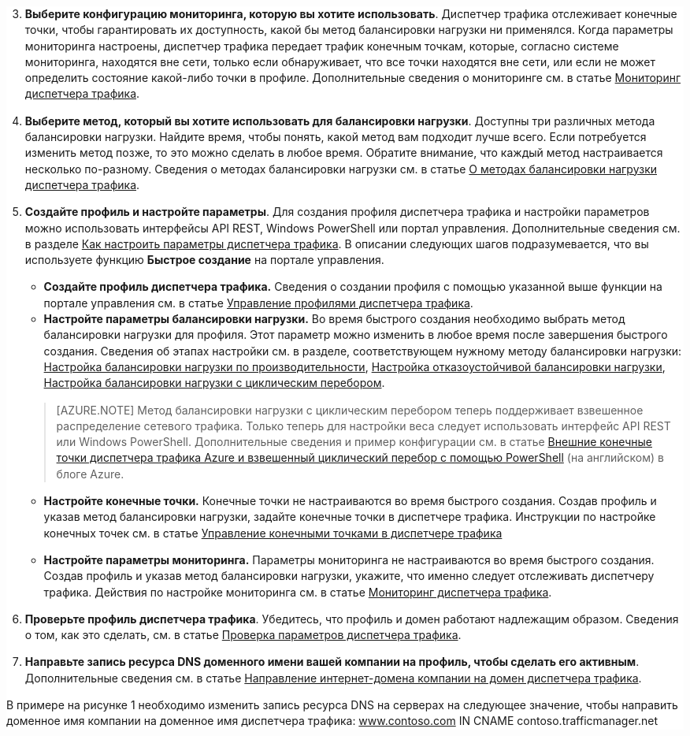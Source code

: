 3. **Выберите конфигурацию мониторинга, которую вы хотите использовать**. Диспетчер трафика отслеживает конечные точки, чтобы гарантировать их доступность, какой бы метод балансировки нагрузки ни применялся. Когда параметры мониторинга настроены, диспетчер трафика передает трафик конечным точкам, которые, согласно системе мониторинга, находятся вне сети, только если обнаруживает, что все точки находятся вне сети, или если не может определить состояние какой-либо точки в профиле. Дополнительные сведения о мониторинге см. в статье [Мониторинг диспетчера трафика](traffic-manager-monitoring.md).
4. **Выберите метод, который вы хотите использовать для балансировки нагрузки**. Доступны три различных метода балансировки нагрузки. Найдите время, чтобы понять, какой метод вам подходит лучше всего. Если потребуется изменить метод позже, то это можно сделать в любое время. Обратите внимание, что каждый метод настраивается несколько по-разному. Сведения о методах балансировки нагрузки см. в статье [О методах балансировки нагрузки диспетчера трафика](traffic-manager-load-balancing-methods.md).
5. **Создайте профиль и настройте параметры**. Для создания профиля диспетчера трафика и настройки параметров можно использовать интерфейсы API REST, Windows PowerShell или портал управления. Дополнительные сведения см. в разделе [Как настроить параметры диспетчера трафика](#how-to-configure-traffic-manager-settings). В описании следующих шагов подразумевается, что вы используете функцию **Быстрое создание** на портале управления. 
   - **Создайте профиль диспетчера трафика.** Сведения о создании профиля с помощью указанной выше функции на портале управления см. в статье [Управление профилями диспетчера трафика](traffic-manager-manage-profiles.md).
   - **Настройте параметры балансировки нагрузки.** Во время быстрого создания необходимо выбрать метод балансировки нагрузки для профиля. Этот параметр можно изменить в любое время после завершения быстрого создания. Сведения об этапах настройки см. в разделе, соответствующем нужному методу балансировки нагрузки: [Настройка балансировки нагрузки по производительности](traffic-manager-configure-performance-load-balancing.md), [Настройка отказоустойчивой балансировки нагрузки](traffic-manager-configure-failover-load-balancing.md), [Настройка балансировки нагрузки с циклическим перебором](traffic-manager-configure-round-robin-load-balancing.md).
   >[AZURE.NOTE] Метод балансировки нагрузки с циклическим перебором теперь поддерживает взвешенное распределение сетевого трафика. Только теперь для настройки веса следует использовать интерфейс API REST или Windows PowerShell. Дополнительные сведения и пример конфигурации см. в статье [Внешние конечные точки диспетчера трафика Azure и взвешенный циклический перебор с помощью PowerShell](http://azure.microsoft.com/blog/2014/06/26/azure-traffic-manager-external-endpoints-and-weighted-round-robin-via-powershell/) (на английском) в блоге Azure.

   - **Настройте конечные точки.** Конечные точки не настраиваются во время быстрого создания. Создав профиль и указав метод балансировки нагрузки, задайте конечные точки в диспетчере трафика. Инструкции по настройке конечных точек см. в статье [Управление конечными точками в диспетчере трафика](traffic-manager-endpoints.md)

   - **Настройте параметры мониторинга.** Параметры мониторинга не настраиваются во время быстрого создания. Создав профиль и указав метод балансировки нагрузки, укажите, что именно следует отслеживать диспетчеру трафика. Действия по настройке мониторинга см. в статье [Мониторинг диспетчера трафика](traffic-manager-monitoring.md).
6. **Проверьте профиль диспетчера трафика**. Убедитесь, что профиль и домен работают надлежащим образом. Сведения о том, как это сделать, см. в статье [Проверка параметров диспетчера трафика](traffic-manager-testing-settings.md).
7. **Направьте запись ресурса DNS доменного имени вашей компании на профиль, чтобы сделать его активным**. Дополнительные сведения см. в статье [Направление интернет-домена компании на домен диспетчера трафика](traffic-manager-point-internet-domain.md).

В примере на рисунке 1 необходимо изменить запись ресурса DNS на серверах на следующее значение, чтобы направить доменное имя компании на доменное имя диспетчера трафика:
    www.contoso.com IN CNAME contoso.trafficmanager.net
